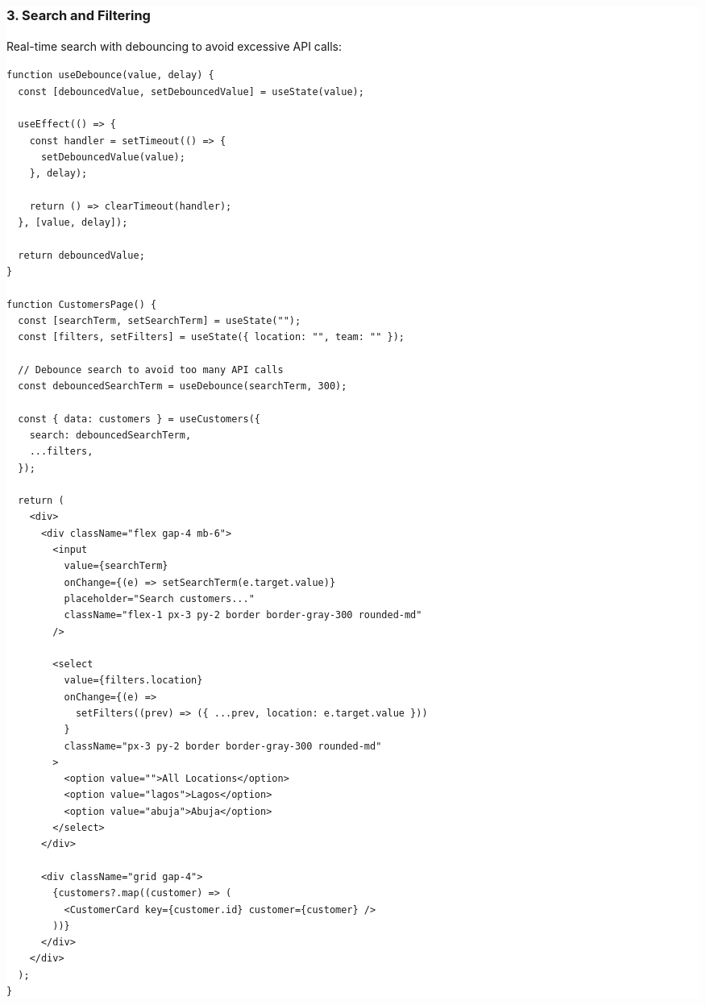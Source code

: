 ### 3. Search and Filtering

Real-time search with debouncing to avoid excessive API calls:

```tsx
function useDebounce(value, delay) {
  const [debouncedValue, setDebouncedValue] = useState(value);

  useEffect(() => {
    const handler = setTimeout(() => {
      setDebouncedValue(value);
    }, delay);

    return () => clearTimeout(handler);
  }, [value, delay]);

  return debouncedValue;
}

function CustomersPage() {
  const [searchTerm, setSearchTerm] = useState("");
  const [filters, setFilters] = useState({ location: "", team: "" });

  // Debounce search to avoid too many API calls
  const debouncedSearchTerm = useDebounce(searchTerm, 300);

  const { data: customers } = useCustomers({
    search: debouncedSearchTerm,
    ...filters,
  });

  return (
    <div>
      <div className="flex gap-4 mb-6">
        <input
          value={searchTerm}
          onChange={(e) => setSearchTerm(e.target.value)}
          placeholder="Search customers..."
          className="flex-1 px-3 py-2 border border-gray-300 rounded-md"
        />

        <select
          value={filters.location}
          onChange={(e) =>
            setFilters((prev) => ({ ...prev, location: e.target.value }))
          }
          className="px-3 py-2 border border-gray-300 rounded-md"
        >
          <option value="">All Locations</option>
          <option value="lagos">Lagos</option>
          <option value="abuja">Abuja</option>
        </select>
      </div>

      <div className="grid gap-4">
        {customers?.map((customer) => (
          <CustomerCard key={customer.id} customer={customer} />
        ))}
      </div>
    </div>
  );
}
```
